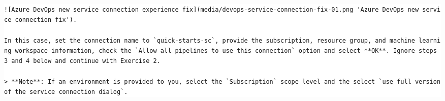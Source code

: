     ![Azure DevOps new service connection experience fix](media/devops-service-connection-fix-01.png 'Azure DevOps new service connection fix').

    In this case, set the connection name to `quick-starts-sc`, provide the subscription, resource group, and machine learning workspace information, check the `Allow all pipelines to use this connection` option and select **OK**. Ignore steps 3 and 4 below and continue with Exercise 2.

    > **Note**: If an environment is provided to you, select the `Subscription` scope level and the select `use full version of the service connection dialog`.
